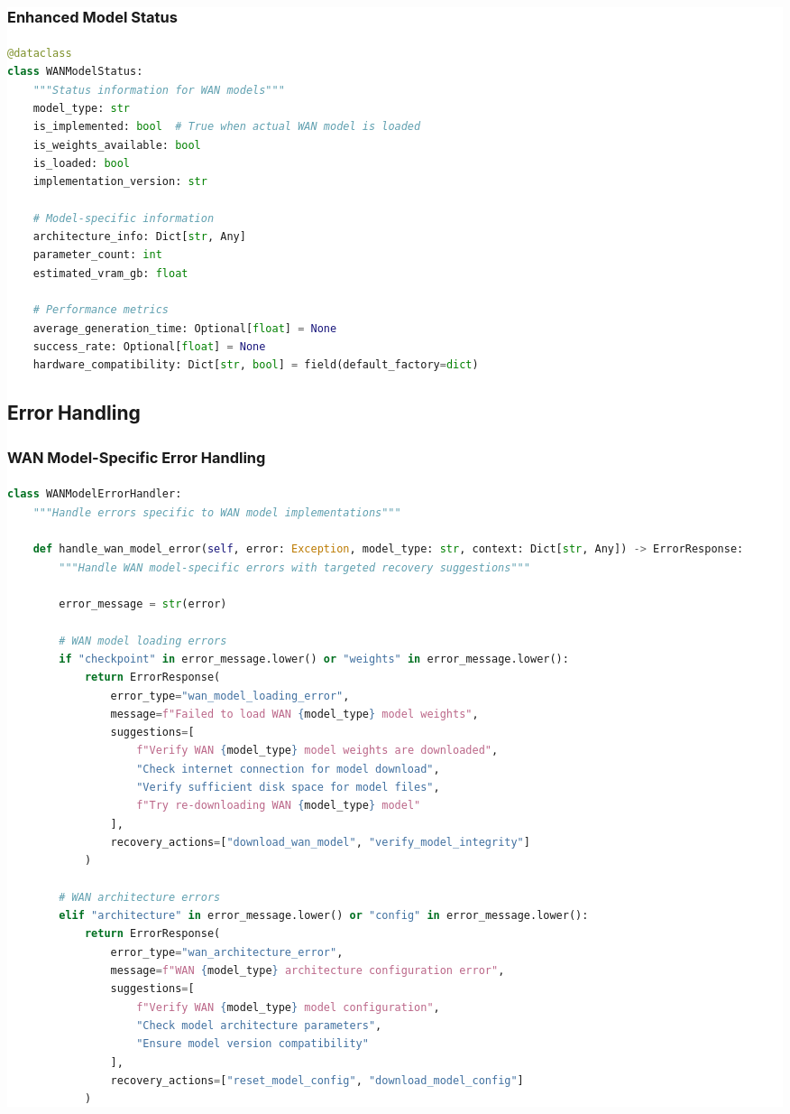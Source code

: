### Enhanced Model Status

```python
@dataclass
class WANModelStatus:
    """Status information for WAN models"""
    model_type: str
    is_implemented: bool  # True when actual WAN model is loaded
    is_weights_available: bool
    is_loaded: bool
    implementation_version: str

    # Model-specific information
    architecture_info: Dict[str, Any]
    parameter_count: int
    estimated_vram_gb: float

    # Performance metrics
    average_generation_time: Optional[float] = None
    success_rate: Optional[float] = None
    hardware_compatibility: Dict[str, bool] = field(default_factory=dict)
```

## Error Handling

### WAN Model-Specific Error Handling

```python
class WANModelErrorHandler:
    """Handle errors specific to WAN model implementations"""

    def handle_wan_model_error(self, error: Exception, model_type: str, context: Dict[str, Any]) -> ErrorResponse:
        """Handle WAN model-specific errors with targeted recovery suggestions"""

        error_message = str(error)

        # WAN model loading errors
        if "checkpoint" in error_message.lower() or "weights" in error_message.lower():
            return ErrorResponse(
                error_type="wan_model_loading_error",
                message=f"Failed to load WAN {model_type} model weights",
                suggestions=[
                    f"Verify WAN {model_type} model weights are downloaded",
                    "Check internet connection for model download",
                    "Verify sufficient disk space for model files",
                    f"Try re-downloading WAN {model_type} model"
                ],
                recovery_actions=["download_wan_model", "verify_model_integrity"]
            )

        # WAN architecture errors
        elif "architecture" in error_message.lower() or "config" in error_message.lower():
            return ErrorResponse(
                error_type="wan_architecture_error",
                message=f"WAN {model_type} architecture configuration error",
                suggestions=[
                    f"Verify WAN {model_type} model configuration",
                    "Check model architecture parameters",
                    "Ensure model version compatibility"
                ],
                recovery_actions=["reset_model_config", "download_model_config"]
            )
```